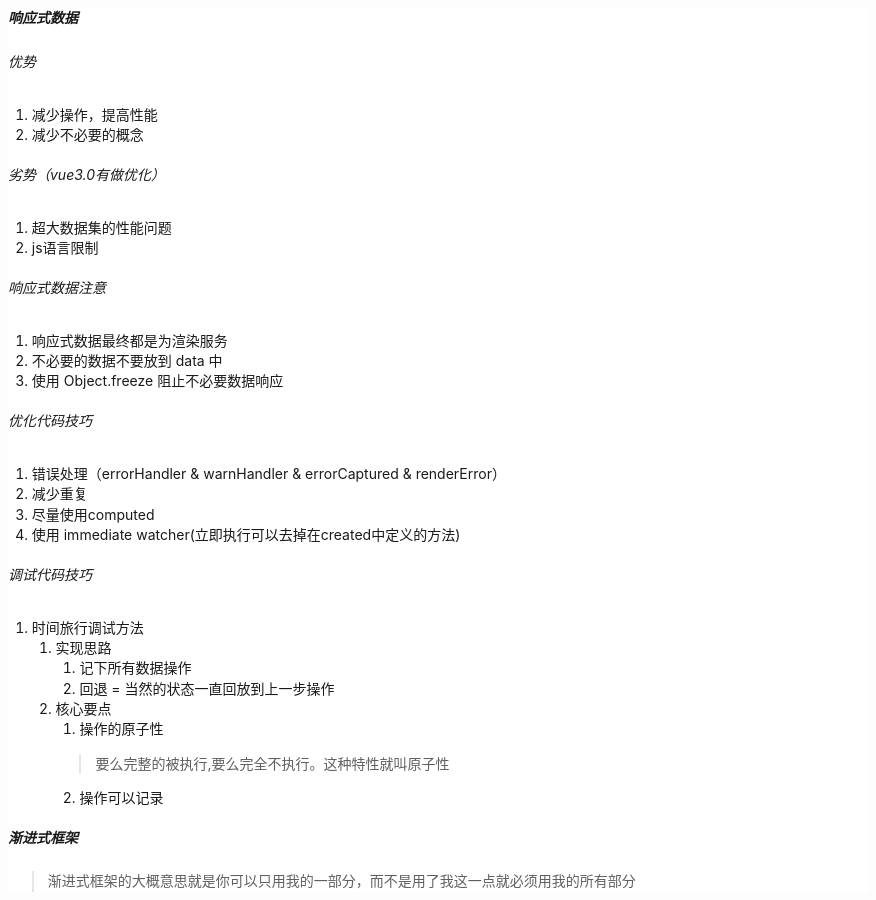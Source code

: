 ##### 响应式数据
###### 优势
   1. 减少操作，提高性能
   2. 减少不必要的概念

###### 劣势（vue3.0有做优化）
   1. 超大数据集的性能问题
   2. js语言限制

###### 响应式数据注意
   1. 响应式数据最终都是为渲染服务
   2. 不必要的数据不要放到 data 中
   3. 使⽤ Object.freeze 阻⽌不必要数据响应

###### 优化代码技巧
   1. 错误处理（errorHandler & warnHandler & errorCaptured & renderError）
   2. 减少重复
   3. 尽量使用computed
   4. 使⽤ immediate watcher(立即执行可以去掉在created中定义的方法)

###### 调试代码技巧
   1. 时间旅行调试方法
      1. 实现思路
         1. 记下所有数据操作
         2. 回退 = 当然的状态一直回放到上一步操作
      2. 核心要点
         1. 操作的原子性
          > 要么完整的被执行,要么完全不执行。这种特性就叫原子性
         2. 操作可以记录

##### 渐进式框架
> 渐进式框架的大概意思就是你可以只用我的一部分，而不是用了我这一点就必须用我的所有部分